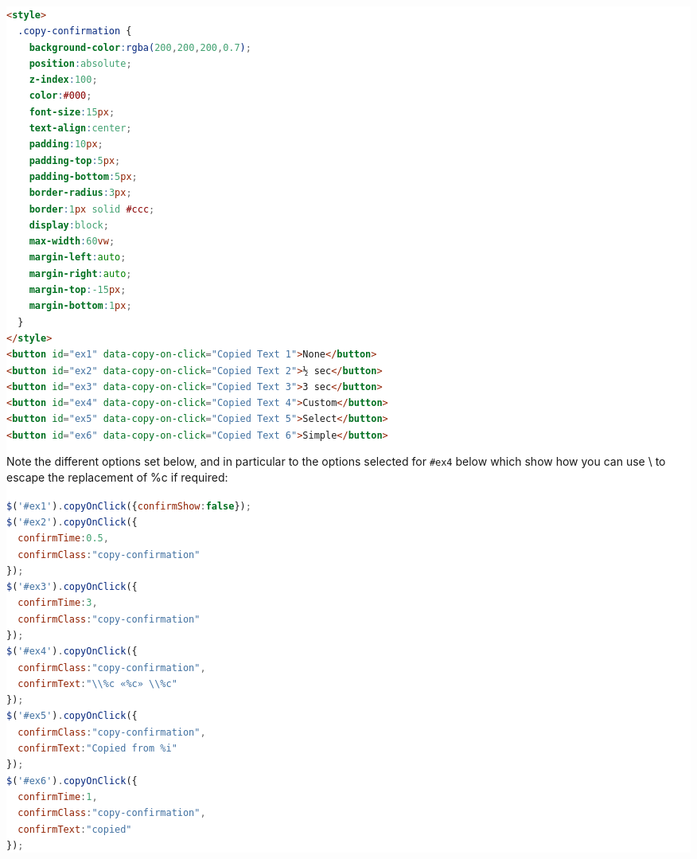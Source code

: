 ```html
<style>
  .copy-confirmation {
    background-color:rgba(200,200,200,0.7);
    position:absolute;
    z-index:100;
    color:#000;
    font-size:15px;
    text-align:center;
    padding:10px;
    padding-top:5px;
    padding-bottom:5px;
    border-radius:3px;
    border:1px solid #ccc;
    display:block;
    max-width:60vw;
    margin-left:auto;
    margin-right:auto;
    margin-top:-15px;
    margin-bottom:1px;
  }
</style>
<button id="ex1" data-copy-on-click="Copied Text 1">None</button>
<button id="ex2" data-copy-on-click="Copied Text 2">½ sec</button>
<button id="ex3" data-copy-on-click="Copied Text 3">3 sec</button>
<button id="ex4" data-copy-on-click="Copied Text 4">Custom</button>
<button id="ex5" data-copy-on-click="Copied Text 5">Select</button>
<button id="ex6" data-copy-on-click="Copied Text 6">Simple</button>
```

Note the different options set below, and in particular to the options selected for `#ex4` below which show how you can use \\ to escape the replacement of %c if required:

```js
$('#ex1').copyOnClick({confirmShow:false});
$('#ex2').copyOnClick({
  confirmTime:0.5,
  confirmClass:"copy-confirmation"
});
$('#ex3').copyOnClick({
  confirmTime:3,
  confirmClass:"copy-confirmation"
});
$('#ex4').copyOnClick({
  confirmClass:"copy-confirmation",
  confirmText:"\\%c «%c» \\%c"
});
$('#ex5').copyOnClick({
  confirmClass:"copy-confirmation",
  confirmText:"Copied from %i"
});
$('#ex6').copyOnClick({
  confirmTime:1,
  confirmClass:"copy-confirmation",
  confirmText:"copied"
});
```
